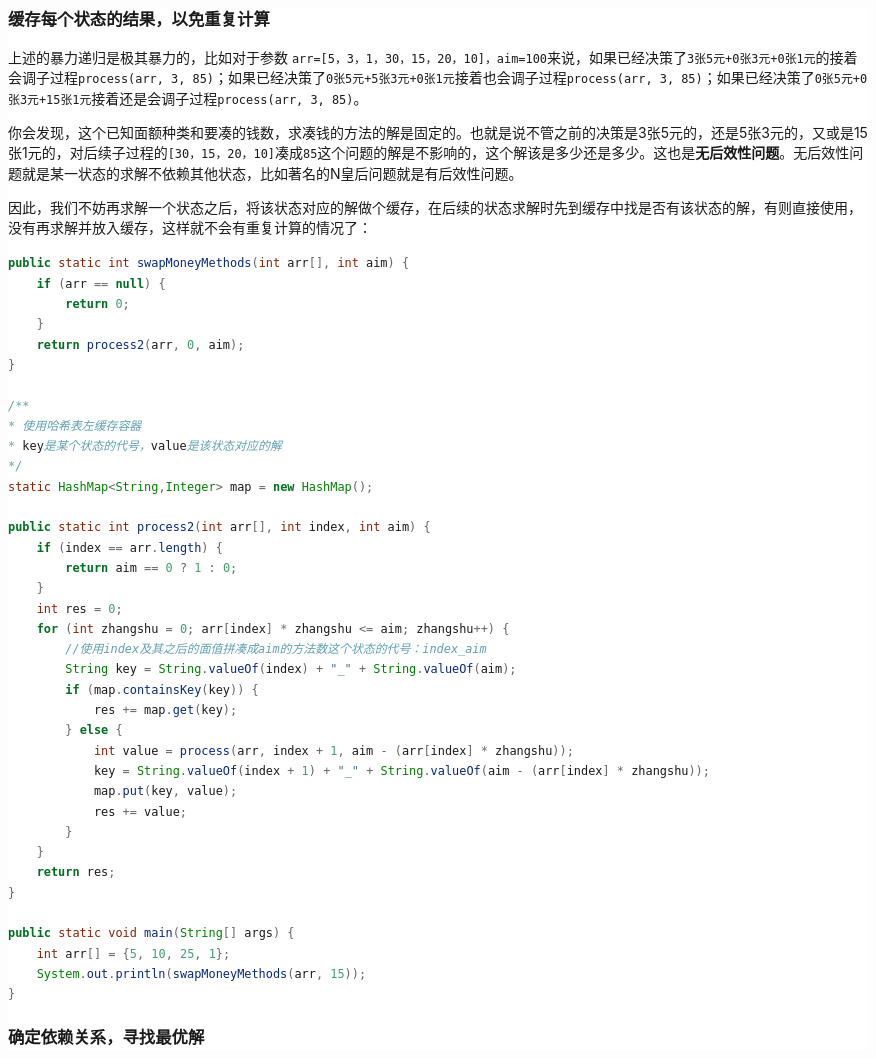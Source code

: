 ### 缓存每个状态的结果，以免重复计算

上述的暴力递归是极其暴力的，比如对于参数 `arr=[5，3，1，30，15，20，10]，aim=100`来说，如果已经决策了`3张5元+0张3元+0张1元`的接着会调子过程`process(arr, 3, 85)`；如果已经决策了`0张5元+5张3元+0张1元`接着也会调子过程`process(arr, 3, 85)`；如果已经决策了`0张5元+0张3元+15张1元`接着还是会调子过程`process(arr, 3, 85)`。

你会发现，这个已知面额种类和要凑的钱数，求凑钱的方法的解是固定的。也就是说不管之前的决策是3张5元的，还是5张3元的，又或是15张1元的，对后续子过程的`[30，15，20，10]`凑成`85`这个问题的解是不影响的，这个解该是多少还是多少。这也是**无后效性问题**。无后效性问题就是某一状态的求解不依赖其他状态，比如著名的N皇后问题就是有后效性问题。

因此，我们不妨再求解一个状态之后，将该状态对应的解做个缓存，在后续的状态求解时先到缓存中找是否有该状态的解，有则直接使用，没有再求解并放入缓存，这样就不会有重复计算的情况了：

```java
public static int swapMoneyMethods(int arr[], int aim) {
    if (arr == null) {
        return 0;
    }
    return process2(arr, 0, aim);
}

/**
* 使用哈希表左缓存容器
* key是某个状态的代号，value是该状态对应的解
*/
static HashMap<String,Integer> map = new HashMap();

public static int process2(int arr[], int index, int aim) {
    if (index == arr.length) {
        return aim == 0 ? 1 : 0;
    }
    int res = 0;
    for (int zhangshu = 0; arr[index] * zhangshu <= aim; zhangshu++) {
        //使用index及其之后的面值拼凑成aim的方法数这个状态的代号：index_aim
        String key = String.valueOf(index) + "_" + String.valueOf(aim);
        if (map.containsKey(key)) {
            res += map.get(key);
        } else {
            int value = process(arr, index + 1, aim - (arr[index] * zhangshu));
            key = String.valueOf(index + 1) + "_" + String.valueOf(aim - (arr[index] * zhangshu));
            map.put(key, value);
            res += value;
        }
    }
    return res;
}

public static void main(String[] args) {
    int arr[] = {5, 10, 25, 1};
    System.out.println(swapMoneyMethods(arr, 15));
}
```

### 确定依赖关系，寻找最优解

